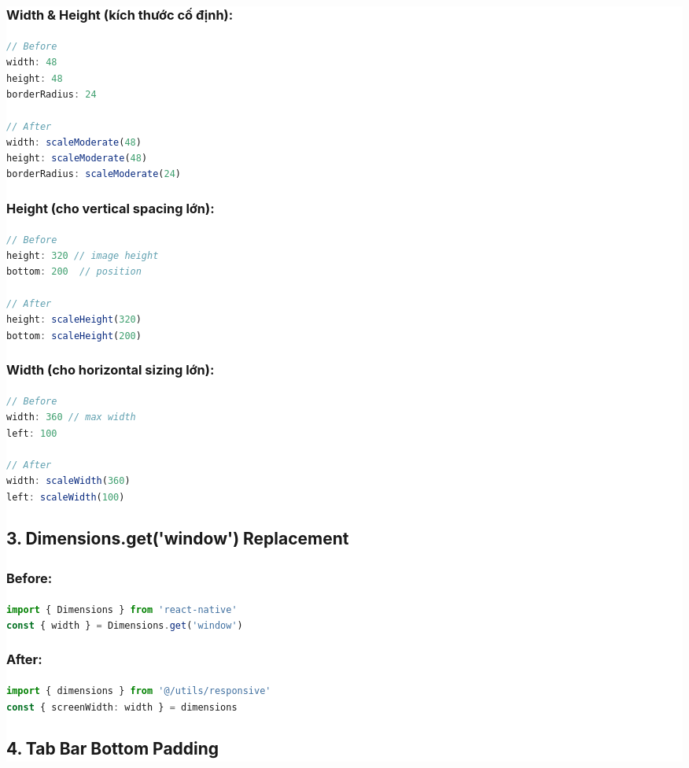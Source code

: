 ### Width & Height (kích thước cố định):
```typescript
// Before
width: 48
height: 48
borderRadius: 24

// After
width: scaleModerate(48)
height: scaleModerate(48)
borderRadius: scaleModerate(24)
```

### Height (cho vertical spacing lớn):
```typescript
// Before
height: 320 // image height
bottom: 200  // position

// After
height: scaleHeight(320)
bottom: scaleHeight(200)
```

### Width (cho horizontal sizing lớn):
```typescript
// Before
width: 360 // max width
left: 100

// After
width: scaleWidth(360)
left: scaleWidth(100)
```

## 3. Dimensions.get('window') Replacement

### Before:
```typescript
import { Dimensions } from 'react-native'
const { width } = Dimensions.get('window')
```

### After:
```typescript
import { dimensions } from '@/utils/responsive'
const { screenWidth: width } = dimensions
```

## 4. Tab Bar Bottom Padding
